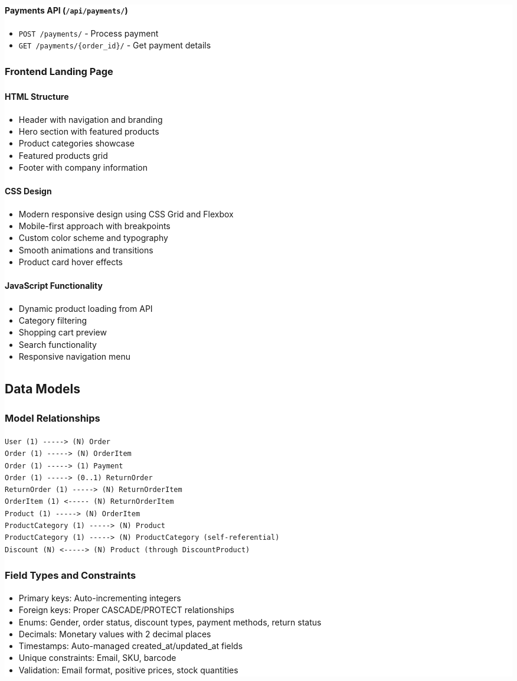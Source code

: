 #### Payments API (`/api/payments/`)
- `POST /payments/` - Process payment
- `GET /payments/{order_id}/` - Get payment details

### Frontend Landing Page

#### HTML Structure
- Header with navigation and branding
- Hero section with featured products
- Product categories showcase
- Featured products grid
- Footer with company information

#### CSS Design
- Modern responsive design using CSS Grid and Flexbox
- Mobile-first approach with breakpoints
- Custom color scheme and typography
- Smooth animations and transitions
- Product card hover effects

#### JavaScript Functionality
- Dynamic product loading from API
- Category filtering
- Shopping cart preview
- Search functionality
- Responsive navigation menu

## Data Models

### Model Relationships
```
User (1) -----> (N) Order
Order (1) -----> (N) OrderItem
Order (1) -----> (1) Payment
Order (1) -----> (0..1) ReturnOrder
ReturnOrder (1) -----> (N) ReturnOrderItem
OrderItem (1) <----- (N) ReturnOrderItem
Product (1) -----> (N) OrderItem
ProductCategory (1) -----> (N) Product
ProductCategory (1) -----> (N) ProductCategory (self-referential)
Discount (N) <-----> (N) Product (through DiscountProduct)
```

### Field Types and Constraints
- Primary keys: Auto-incrementing integers
- Foreign keys: Proper CASCADE/PROTECT relationships
- Enums: Gender, order status, discount types, payment methods, return status
- Decimals: Monetary values with 2 decimal places
- Timestamps: Auto-managed created_at/updated_at fields
- Unique constraints: Email, SKU, barcode
- Validation: Email format, positive prices, stock quantities
